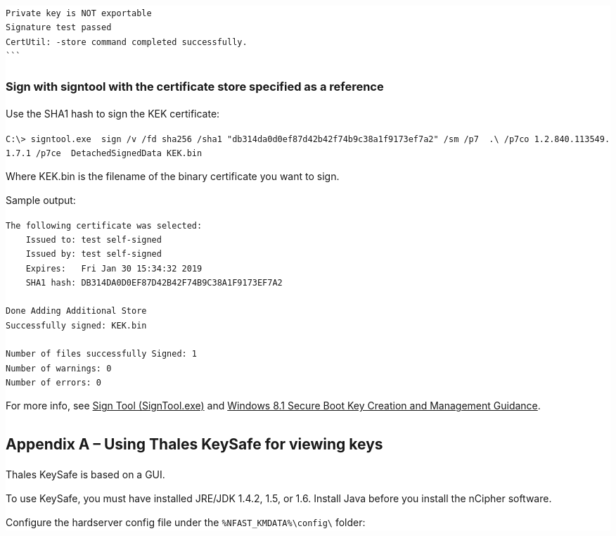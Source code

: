     Private key is NOT exportable
    Signature test passed
    CertUtil: -store command completed successfully.
    ```

### <span id="Sign_with_signtool_with_the_certificate_store_specified_as_a_reference"></span><span id="sign_with_signtool_with_the_certificate_store_specified_as_a_reference"></span><span id="SIGN_WITH_SIGNTOOL_WITH_THE_CERTIFICATE_STORE_SPECIFIED_AS_A_REFERENCE"></span>Sign with signtool with the certificate store specified as a reference

Use the SHA1 hash to sign the KEK certificate:

``` syntax
C:\> signtool.exe  sign /v /fd sha256 /sha1 "db314da0d0ef87d42b42f74b9c38a1f9173ef7a2" /sm /p7  .\ /p7co 1.2.840.113549.1.7.1 /p7ce  DetachedSignedData KEK.bin
```

Where KEK.bin is the filename of the binary certificate you want to sign.

Sample output:

``` syntax
The following certificate was selected:
    Issued to: test self-signed
    Issued by: test self-signed
    Expires:   Fri Jan 30 15:34:32 2019
    SHA1 hash: DB314DA0D0EF87D42B42F74B9C38A1F9173EF7A2

Done Adding Additional Store
Successfully signed: KEK.bin

Number of files successfully Signed: 1
Number of warnings: 0
Number of errors: 0
```

For more info, see [Sign Tool (SignTool.exe)](http://go.microsoft.com/fwlink/?LinkId=317911) and [Windows 8.1 Secure Boot Key Creation and Management Guidance](windows-secure-boot-key-creation-and-management-guidance.md).

## <span id="Appendix_A___Using_Thales_KeySafe_for_viewing_keys"></span><span id="appendix_a___using_thales_keysafe_for_viewing_keys"></span><span id="APPENDIX_A___USING_THALES_KEYSAFE_FOR_VIEWING_KEYS"></span>Appendix A – Using Thales KeySafe for viewing keys


Thales KeySafe is based on a GUI.

To use KeySafe, you must have installed JRE/JDK 1.4.2, 1.5, or 1.6. Install Java before you install the nCipher software.

Configure the hardserver config file under the `%NFAST_KMDATA%\config\` folder:
